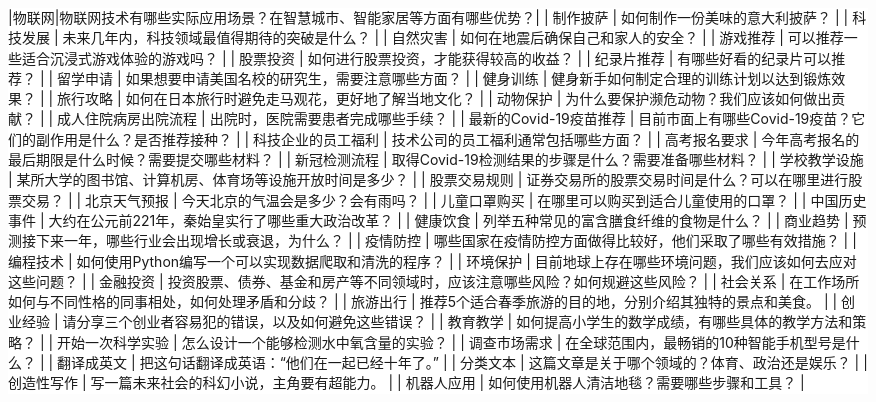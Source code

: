 |物联网|物联网技术有哪些实际应用场景？在智慧城市、智能家居等方面有哪些优势？|
| 制作披萨 | 如何制作一份美味的意大利披萨？ |
| 科技发展 | 未来几年内，科技领域最值得期待的突破是什么？ |
| 自然灾害 | 如何在地震后确保自己和家人的安全？ |
| 游戏推荐 | 可以推荐一些适合沉浸式游戏体验的游戏吗？ |
| 股票投资 | 如何进行股票投资，才能获得较高的收益？ |
| 纪录片推荐 | 有哪些好看的纪录片可以推荐？ |
| 留学申请 | 如果想要申请美国名校的研究生，需要注意哪些方面？ |
| 健身训练 | 健身新手如何制定合理的训练计划以达到锻炼效果？ |
| 旅行攻略 | 如何在日本旅行时避免走马观花，更好地了解当地文化？ |
| 动物保护 | 为什么要保护濒危动物？我们应该如何做出贡献？ |
| 成人住院病房出院流程  | 出院时，医院需要患者完成哪些手续？                                                                                                                                                                                                                 |
| 最新的Covid-19疫苗推荐 | 目前市面上有哪些Covid-19疫苗？它们的副作用是什么？是否推荐接种？                                                                                                                                                                                         |
| 科技企业的员工福利    | 技术公司的员工福利通常包括哪些方面？                                                                                                                                                                                                                |
| 高考报名要求      | 今年高考报名的最后期限是什么时候？需要提交哪些材料？                                                                                                                                                                                                  |
| 新冠检测流程      | 取得Covid-19检测结果的步骤是什么？需要准备哪些材料？                                                                                                                                                                                                  |
| 学校教学设施      | 某所大学的图书馆、计算机房、体育场等设施开放时间是多少？                                                                                                                                                                                               |
| 股票交易规则      | 证券交易所的股票交易时间是什么？可以在哪里进行股票交易？                                                                                                                                                                                               |
| 北京天气预报      | 今天北京的气温会是多少？会有雨吗？                                                                                                                                                                                                                    |
| 儿童口罩购买      | 在哪里可以购买到适合儿童使用的口罩？                                                                                                                                                                                                                    |
| 中国历史事件      | 大约在公元前221年，秦始皇实行了哪些重大政治改革？                                                                                                                                                                                                       |
| 健康饮食 | 列举五种常见的富含膳食纤维的食物是什么？ |
| 商业趋势 | 预测接下来一年，哪些行业会出现增长或衰退，为什么？ |
| 疫情防控 | 哪些国家在疫情防控方面做得比较好，他们采取了哪些有效措施？ |
| 编程技术 | 如何使用Python编写一个可以实现数据爬取和清洗的程序？ |
| 环境保护 | 目前地球上存在哪些环境问题，我们应该如何去应对这些问题？ |
| 金融投资 | 投资股票、债券、基金和房产等不同领域时，应该注意哪些风险？如何规避这些风险？ |
| 社会关系 | 在工作场所如何与不同性格的同事相处，如何处理矛盾和分歧？ |
| 旅游出行 | 推荐5个适合春季旅游的目的地，分别介绍其独特的景点和美食。 |
| 创业经验 | 请分享三个创业者容易犯的错误，以及如何避免这些错误？ |
| 教育教学 | 如何提高小学生的数学成绩，有哪些具体的教学方法和策略？ |
| 开始一次科学实验 | 怎么设计一个能够检测水中氧含量的实验？ |
| 调查市场需求 | 在全球范围内，最畅销的10种智能手机型号是什么？ |
| 翻译成英文 | 把这句话翻译成英语：“他们在一起已经十年了。” |
| 分类文本 | 这篇文章是关于哪个领域的？体育、政治还是娱乐？ |
| 创造性写作 | 写一篇未来社会的科幻小说，主角要有超能力。 |
| 机器人应用 | 如何使用机器人清洁地毯？需要哪些步骤和工具？ |